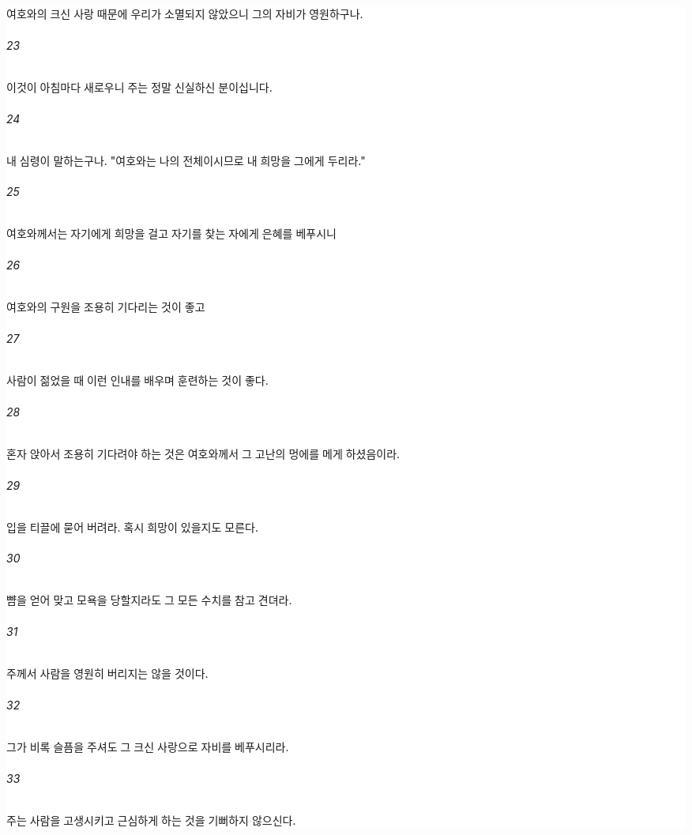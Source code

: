 여호와의 크신 사랑 때문에 우리가 소멸되지 않았으니 그의 자비가 영원하구나. 



###### 23 

이것이 아침마다 새로우니 주는 정말 신실하신 분이십니다. 



###### 24 

내 심령이 말하는구나. "여호와는 나의 전체이시므로 내 희망을 그에게 두리라." 



###### 25 

여호와께서는 자기에게 희망을 걸고 자기를 찾는 자에게 은혜를 베푸시니 



###### 26 

여호와의 구원을 조용히 기다리는 것이 좋고 



###### 27 

사람이 젊었을 때 이런 인내를 배우며 훈련하는 것이 좋다. 



###### 28 

혼자 앉아서 조용히 기다려야 하는 것은 여호와께서 그 고난의 멍에를 메게 하셨음이라. 



###### 29 

입을 티끌에 묻어 버려라. 혹시 희망이 있을지도 모른다. 



###### 30 

뺨을 얻어 맞고 모욕을 당할지라도 그 모든 수치를 참고 견뎌라. 



###### 31 

주께서 사람을 영원히 버리지는 않을 것이다. 



###### 32 

그가 비록 슬픔을 주셔도 그 크신 사랑으로 자비를 베푸시리라. 



###### 33 

주는 사람을 고생시키고 근심하게 하는 것을 기뻐하지 않으신다. 


